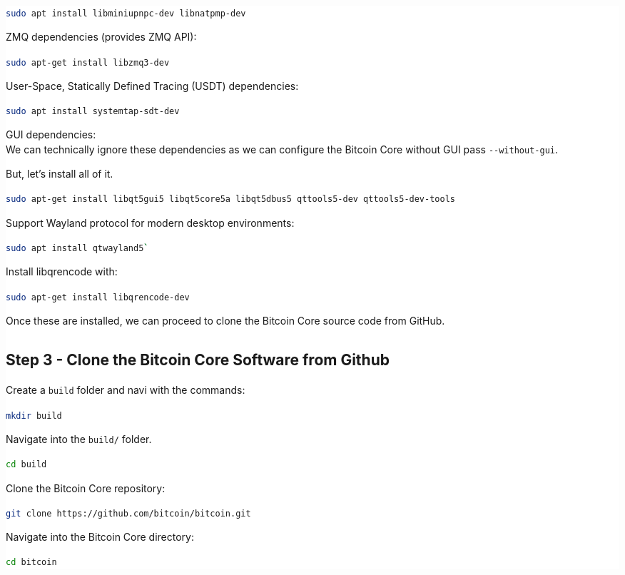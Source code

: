 ```bash
sudo apt install libminiupnpc-dev libnatpmp-dev
```

ZMQ dependencies (provides ZMQ API):

```bash
sudo apt-get install libzmq3-dev
```

User-Space, Statically Defined Tracing (USDT) dependencies:  

```bash
sudo apt install systemtap-sdt-dev
```

GUI dependencies:  
We can technically ignore these dependencies as we can configure the Bitcoin Core without GUI pass `--without-gui`.  
 
But, let’s install all of it.

```bash
sudo apt-get install libqt5gui5 libqt5core5a libqt5dbus5 qttools5-dev qttools5-dev-tools
```

Support Wayland protocol for modern desktop environments:  

```bash
sudo apt install qtwayland5`
```

Install libqrencode with:
 
```bash
sudo apt-get install libqrencode-dev
```

Once these are installed, we can proceed to clone the Bitcoin Core source code from GitHub.

## Step 3 - Clone the Bitcoin Core Software from Github

Create a `build` folder and navi with the commands:  

```bash
mkdir build
```

Navigate into the `build/` folder.

```bash
cd build
```

Clone the Bitcoin Core repository:

```bash
git clone https://github.com/bitcoin/bitcoin.git
```

Navigate into the Bitcoin Core directory:

```bash
cd bitcoin
```
